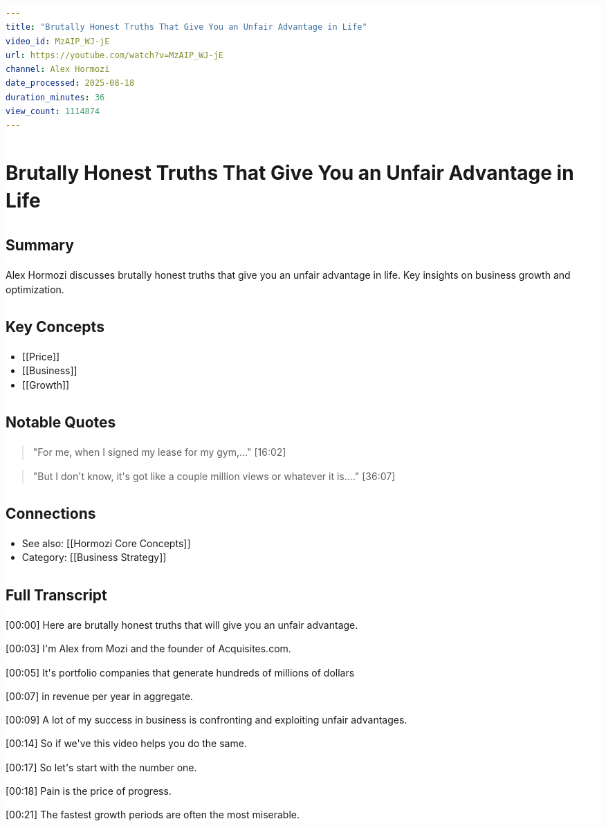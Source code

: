 ```yaml
---
title: "Brutally Honest Truths That Give You an Unfair Advantage in Life"
video_id: MzAIP_WJ-jE
url: https://youtube.com/watch?v=MzAIP_WJ-jE
channel: Alex Hormozi
date_processed: 2025-08-18
duration_minutes: 36
view_count: 1114874
---
```

# Brutally Honest Truths That Give You an Unfair Advantage in Life

## Summary
Alex Hormozi discusses brutally honest truths that give you an unfair advantage in life. Key insights on business growth and optimization.

## Key Concepts
- [[Price]]
- [[Business]]
- [[Growth]]

## Notable Quotes
> "For me, when I signed my lease for my gym,..." [16:02]

> "But I don't know, it's got like a couple million views or whatever it is...." [36:07]

## Connections
- See also: [[Hormozi Core Concepts]]
- Category: [[Business Strategy]]

## Full Transcript
[00:00] Here are brutally honest truths that will give you an unfair advantage.

[00:03] I'm Alex from Mozi and the founder of Acquisites.com.

[00:05] It's portfolio companies that generate hundreds of millions of dollars

[00:07] in revenue per year in aggregate.

[00:09] A lot of my success in business is confronting and exploiting unfair advantages.

[00:14] So if we've this video helps you do the same.

[00:17] So let's start with the number one.

[00:18] Pain is the price of progress.

[00:21] The fastest growth periods are often the most miserable.
